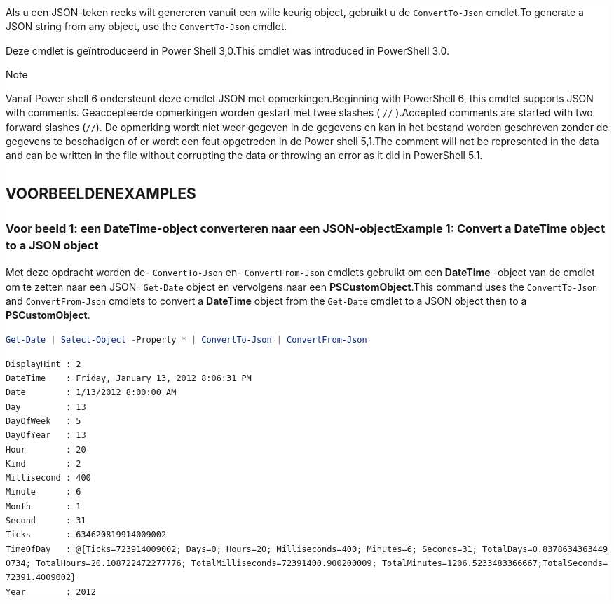 <span data-ttu-id="e344c-112">Als u een JSON-teken reeks wilt genereren vanuit een wille keurig object, gebruikt u de `ConvertTo-Json` cmdlet.</span><span class="sxs-lookup"><span data-stu-id="e344c-112">To generate a JSON string from any object, use the `ConvertTo-Json` cmdlet.</span></span>

<span data-ttu-id="e344c-113">Deze cmdlet is geïntroduceerd in Power Shell 3,0.</span><span class="sxs-lookup"><span data-stu-id="e344c-113">This cmdlet was introduced in PowerShell 3.0.</span></span>

> [!NOTE]
> <span data-ttu-id="e344c-114">Vanaf Power shell 6 ondersteunt deze cmdlet JSON met opmerkingen.</span><span class="sxs-lookup"><span data-stu-id="e344c-114">Beginning with PowerShell 6, this cmdlet supports JSON with comments.</span></span> <span data-ttu-id="e344c-115">Geaccepteerde opmerkingen worden gestart met twee slashes ( `//` ).</span><span class="sxs-lookup"><span data-stu-id="e344c-115">Accepted comments are started with two forward slashes (`//`).</span></span> <span data-ttu-id="e344c-116">De opmerking wordt niet weer gegeven in de gegevens en kan in het bestand worden geschreven zonder de gegevens te beschadigen of er wordt een fout opgetreden in de Power shell 5,1.</span><span class="sxs-lookup"><span data-stu-id="e344c-116">The comment will not be represented in the data and can be written in the file without corrupting the data or throwing an error as it did in PowerShell 5.1.</span></span>

## <span data-ttu-id="e344c-117">VOORBEELDEN</span><span class="sxs-lookup"><span data-stu-id="e344c-117">EXAMPLES</span></span>

### <span data-ttu-id="e344c-118">Voor beeld 1: een DateTime-object converteren naar een JSON-object</span><span class="sxs-lookup"><span data-stu-id="e344c-118">Example 1: Convert a DateTime object to a JSON object</span></span>

<span data-ttu-id="e344c-119">Met deze opdracht worden de- `ConvertTo-Json` en- `ConvertFrom-Json` cmdlets gebruikt om een **DateTime** -object van de cmdlet om te zetten naar een JSON- `Get-Date` object en vervolgens naar een **PSCustomObject**.</span><span class="sxs-lookup"><span data-stu-id="e344c-119">This command uses the `ConvertTo-Json` and `ConvertFrom-Json` cmdlets to convert a **DateTime** object from the `Get-Date` cmdlet to a JSON object then to a **PSCustomObject**.</span></span>

```powershell
Get-Date | Select-Object -Property * | ConvertTo-Json | ConvertFrom-Json
```

```Output
DisplayHint : 2
DateTime    : Friday, January 13, 2012 8:06:31 PM
Date        : 1/13/2012 8:00:00 AM
Day         : 13
DayOfWeek   : 5
DayOfYear   : 13
Hour        : 20
Kind        : 2
Millisecond : 400
Minute      : 6
Month       : 1
Second      : 31
Ticks       : 634620819914009002
TimeOfDay   : @{Ticks=723914009002; Days=0; Hours=20; Milliseconds=400; Minutes=6; Seconds=31; TotalDays=0.83786343634490734; TotalHours=20.108722472277776; TotalMilliseconds=72391400.900200009; TotalMinutes=1206.5233483366667;TotalSeconds=72391.4009002}
Year        : 2012
```
